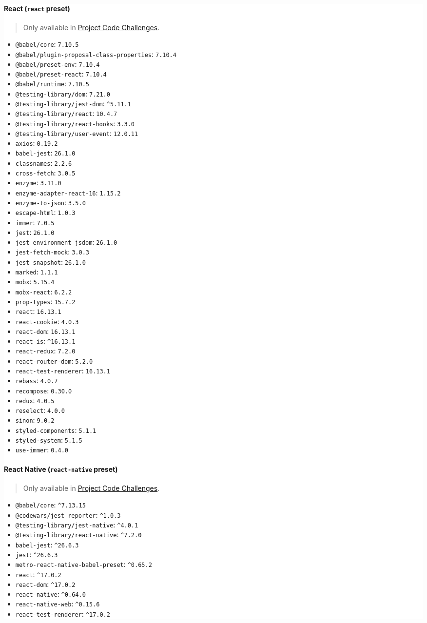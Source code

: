 #### React (`react` preset)

> Only available in [Project Code Challenges](/reference/features/challenges/multi-file-code).

- `@babel/core`: `7.10.5`
- `@babel/plugin-proposal-class-properties`: `7.10.4`
- `@babel/preset-env`: `7.10.4`
- `@babel/preset-react`: `7.10.4`
- `@babel/runtime`: `7.10.5`
- `@testing-library/dom`: `7.21.0`
- `@testing-library/jest-dom`: `^5.11.1`
- `@testing-library/react`: `10.4.7`
- `@testing-library/react-hooks`: `3.3.0`
- `@testing-library/user-event`: `12.0.11`
- `axios`: `0.19.2`
- `babel-jest`: `26.1.0`
- `classnames`: `2.2.6`
- `cross-fetch`: `3.0.5`
- `enzyme`: `3.11.0`
- `enzyme-adapter-react-16`: `1.15.2`
- `enzyme-to-json`: `3.5.0`
- `escape-html`: `1.0.3`
- `immer`: `7.0.5`
- `jest`: `26.1.0`
- `jest-environment-jsdom`: `26.1.0`
- `jest-fetch-mock`: `3.0.3`
- `jest-snapshot`: `26.1.0`
- `marked`: `1.1.1`
- `mobx`: `5.15.4`
- `mobx-react`: `6.2.2`
- `prop-types`: `15.7.2`
- `react`: `16.13.1`
- `react-cookie`: `4.0.3`
- `react-dom`: `16.13.1`
- `react-is`: `^16.13.1`
- `react-redux`: `7.2.0`
- `react-router-dom`: `5.2.0`
- `react-test-renderer`: `16.13.1`
- `rebass`: `4.0.7`
- `recompose`: `0.30.0`
- `redux`: `4.0.5`
- `reselect`: `4.0.0`
- `sinon`: `9.0.2`
- `styled-components`: `5.1.1`
- `styled-system`: `5.1.5`
- `use-immer`: `0.4.0`

#### React Native (`react-native` preset)

> Only available in [Project Code Challenges](/reference/features/challenges/multi-file-code).

- `@babel/core`: `^7.13.15`
- `@codewars/jest-reporter`: `^1.0.3`
- `@testing-library/jest-native`: `^4.0.1`
- `@testing-library/react-native`: `^7.2.0`
- `babel-jest`: `^26.6.3`
- `jest`: `^26.6.3`
- `metro-react-native-babel-preset`: `^0.65.2`
- `react`: `^17.0.2`
- `react-dom`: `^17.0.2`
- `react-native`: `^0.64.0`
- `react-native-web`: `^0.15.6`
- `react-test-renderer`: `^17.0.2`
